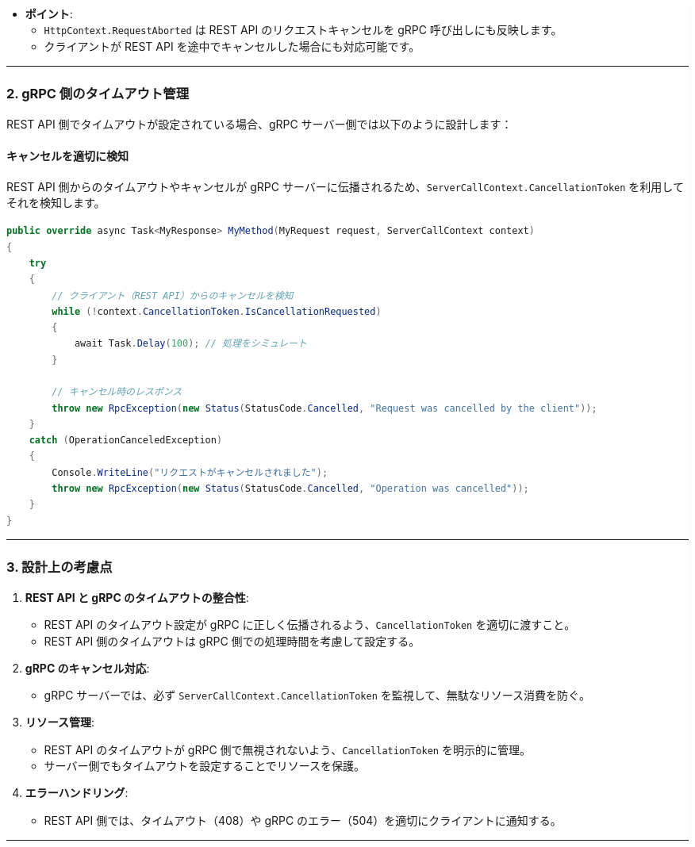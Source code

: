 - **ポイント**:
  - `HttpContext.RequestAborted` は REST API のリクエストキャンセルを gRPC 呼び出しにも反映します。
  - クライアントが REST API を途中でキャンセルした場合にも対応可能です。

---

### **2. gRPC 側のタイムアウト管理**

REST API 側でタイムアウトが設定されている場合、gRPC サーバー側では以下のように設計します：

#### キャンセルを適切に検知

REST API 側からのタイムアウトやキャンセルが gRPC サーバーに伝播されるため、`ServerCallContext.CancellationToken` を利用してそれを検知します。

```csharp
public override async Task<MyResponse> MyMethod(MyRequest request, ServerCallContext context)
{
    try
    {
        // クライアント（REST API）からのキャンセルを検知
        while (!context.CancellationToken.IsCancellationRequested)
        {
            await Task.Delay(100); // 処理をシミュレート
        }

        // キャンセル時のレスポンス
        throw new RpcException(new Status(StatusCode.Cancelled, "Request was cancelled by the client"));
    }
    catch (OperationCanceledException)
    {
        Console.WriteLine("リクエストがキャンセルされました");
        throw new RpcException(new Status(StatusCode.Cancelled, "Operation was cancelled"));
    }
}
```

---

### **3. 設計上の考慮点**

1. **REST API と gRPC のタイムアウトの整合性**:
   - REST API のタイムアウト設定が gRPC に正しく伝播されるよう、`CancellationToken` を適切に渡すこと。
   - REST API 側のタイムアウトは gRPC 側での処理時間を考慮して設定する。

2. **gRPC のキャンセル対応**:
   - gRPC サーバーでは、必ず `ServerCallContext.CancellationToken` を監視して、無駄なリソース消費を防ぐ。

3. **リソース管理**:
   - REST API のタイムアウトが gRPC 側で無視されないよう、`CancellationToken` を明示的に管理。
   - サーバー側でもタイムアウトを設定することでリソースを保護。

4. **エラーハンドリング**:
   - REST API 側では、タイムアウト（408）や gRPC のエラー（504）を適切にクライアントに通知する。

---